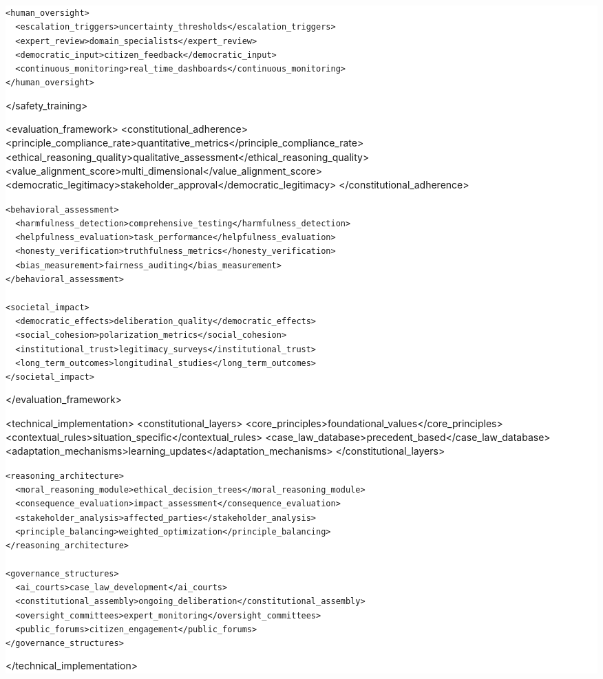     <human_oversight>
      <escalation_triggers>uncertainty_thresholds</escalation_triggers>
      <expert_review>domain_specialists</expert_review>
      <democratic_input>citizen_feedback</democratic_input>
      <continuous_monitoring>real_time_dashboards</continuous_monitoring>
    </human_oversight>
  </safety_training>
  
  
  <evaluation_framework>
    <constitutional_adherence>
      <principle_compliance_rate>quantitative_metrics</principle_compliance_rate>
      <ethical_reasoning_quality>qualitative_assessment</ethical_reasoning_quality>
      <value_alignment_score>multi_dimensional</value_alignment_score>
      <democratic_legitimacy>stakeholder_approval</democratic_legitimacy>
    </constitutional_adherence>
    
    <behavioral_assessment>
      <harmfulness_detection>comprehensive_testing</harmfulness_detection>
      <helpfulness_evaluation>task_performance</helpfulness_evaluation>
      <honesty_verification>truthfulness_metrics</honesty_verification>
      <bias_measurement>fairness_auditing</bias_measurement>
    </behavioral_assessment>
    
    <societal_impact>
      <democratic_effects>deliberation_quality</democratic_effects>
      <social_cohesion>polarization_metrics</social_cohesion>
      <institutional_trust>legitimacy_surveys</institutional_trust>
      <long_term_outcomes>longitudinal_studies</long_term_outcomes>
    </societal_impact>
  </evaluation_framework>
  
  
  <technical_implementation>
    <constitutional_layers>
      <core_principles>foundational_values</core_principles>
      <contextual_rules>situation_specific</contextual_rules>
      <case_law_database>precedent_based</case_law_database>
      <adaptation_mechanisms>learning_updates</adaptation_mechanisms>
    </constitutional_layers>
    
    <reasoning_architecture>
      <moral_reasoning_module>ethical_decision_trees</moral_reasoning_module>
      <consequence_evaluation>impact_assessment</consequence_evaluation>
      <stakeholder_analysis>affected_parties</stakeholder_analysis>
      <principle_balancing>weighted_optimization</principle_balancing>
    </reasoning_architecture>
    
    <governance_structures>
      <ai_courts>case_law_development</ai_courts>
      <constitutional_assembly>ongoing_deliberation</constitutional_assembly>
      <oversight_committees>expert_monitoring</oversight_committees>
      <public_forums>citizen_engagement</public_forums>
    </governance_structures>
  </technical_implementation>
</parameters>
</implementation>
      